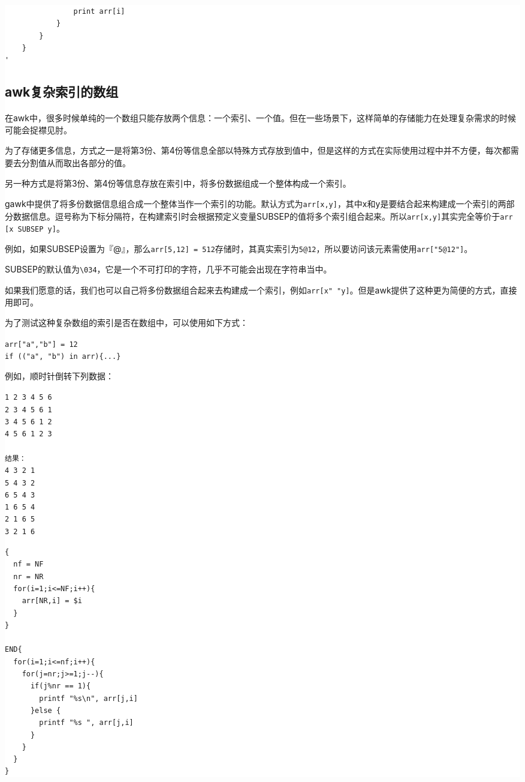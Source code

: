 ```
                print arr[i]
            }
        }
    }
'
```

<a name="SUBSEP"></a>

## awk复杂索引的数组

在awk中，很多时候单纯的一个数组只能存放两个信息：一个索引、一个值。但在一些场景下，这样简单的存储能力在处理复杂需求的时候可能会捉襟见肘。

为了存储更多信息，方式之一是将第3份、第4份等信息全部以特殊方式存放到值中，但是这样的方式在实际使用过程中并不方便，每次都需要去分割值从而取出各部分的值。

另一种方式是将第3份、第4份等信息存放在索引中，将多份数据组成一个整体构成一个索引。

gawk中提供了将多份数据信息组合成一个整体当作一个索引的功能。默认方式为`arr[x,y]`，其中x和y是要结合起来构建成一个索引的两部分数据信息。逗号称为下标分隔符，在构建索引时会根据预定义变量SUBSEP的值将多个索引组合起来。所以`arr[x,y]`其实完全等价于`arr[x SUBSEP y]`。

例如，如果SUBSEP设置为『@』，那么`arr[5,12] = 512`存储时，其真实索引为`5@12`，所以要访问该元素需使用`arr["5@12"]`。

SUBSEP的默认值为`\034`，它是一个不可打印的字符，几乎不可能会出现在字符串当中。

如果我们愿意的话，我们也可以自己将多份数据组合起来去构建成一个索引，例如`arr[x" "y]`。但是awk提供了这种更为简便的方式，直接用即可。

为了测试这种复杂数组的索引是否在数组中，可以使用如下方式：
```
arr["a","b"] = 12
if (("a", "b") in arr){...}
```

例如，顺时针倒转下列数据：
```
1 2 3 4 5 6
2 3 4 5 6 1
3 4 5 6 1 2
4 5 6 1 2 3

结果：
4 3 2 1
5 4 3 2
6 5 4 3
1 6 5 4
2 1 6 5
3 2 1 6
```

```
{
  nf = NF
  nr = NR
  for(i=1;i<=NF;i++){
    arr[NR,i] = $i
  }
}

END{
  for(i=1;i<=nf;i++){
    for(j=nr;j>=1;j--){
      if(j%nr == 1){
        printf "%s\n", arr[j,i]
      }else {
        printf "%s ", arr[j,i]
      }
    }
  }
}
```